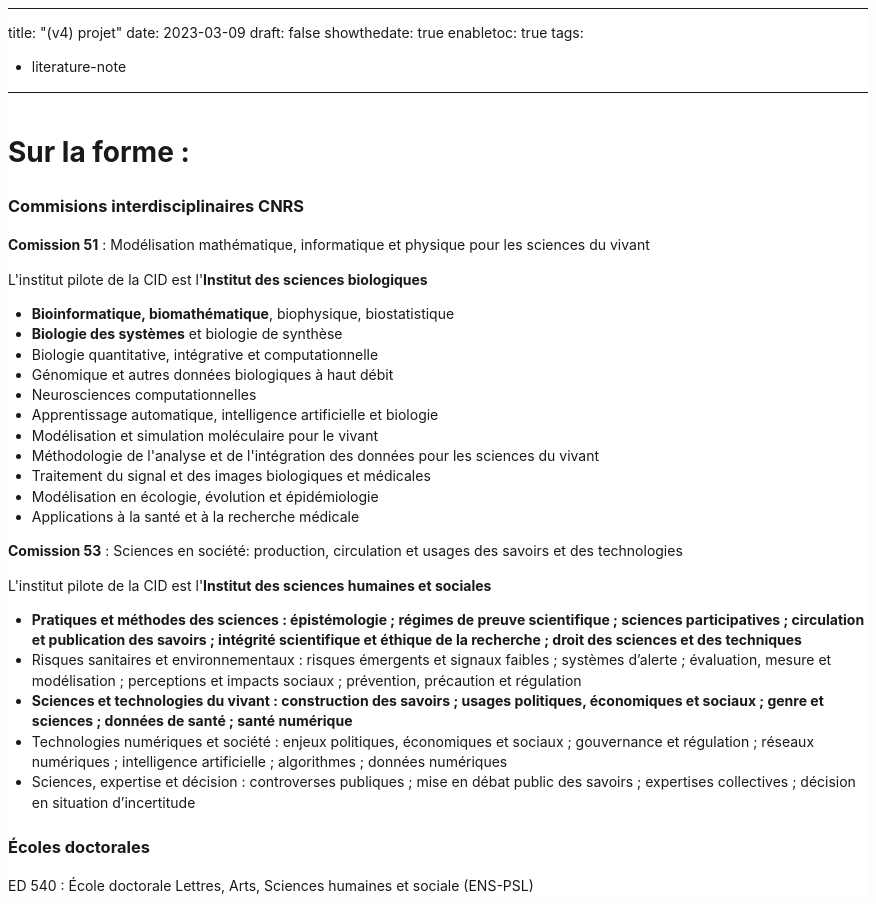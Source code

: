 
---
title: "(v4) projet"
date: 2023-03-09
draft: false
showthedate: true
enabletoc: true
tags:
- literature-note
---

# Sur la forme :

### Commisions interdisciplinaires CNRS 

**Comission 51** : Modélisation mathématique, informatique et physique pour les sciences du vivant

L'institut pilote de la CID est l'**Institut des sciences biologiques**

-   **Bioinformatique, biomathématique**, biophysique, biostatistique
-   **Biologie des systèmes** et biologie de synthèse
-   Biologie quantitative, intégrative et computationnelle
-   Génomique et autres données biologiques à haut débit
-   Neurosciences computationnelles
-   Apprentissage automatique, intelligence artificielle et biologie
-   Modélisation et simulation moléculaire pour le vivant
-   Méthodologie de l'analyse et de l'intégration des données pour les sciences du vivant
-   Traitement du signal et des images biologiques et médicales
-   Modélisation en écologie, évolution et épidémiologie
-   Applications à la santé et à la recherche médicale

**Comission 53** : Sciences en société: production, circulation et usages des savoirs et des technologies

L'institut pilote de la CID est l'**Institut des sciences humaines et sociales**

-  **Pratiques et méthodes des sciences : épistémologie ; régimes de preuve scientifique ; sciences participatives ; circulation et publication des savoirs ; intégrité scientifique et éthique de la recherche ; droit des sciences et des techniques**
-  Risques sanitaires et environnementaux : risques émergents et signaux faibles ; systèmes d’alerte ; évaluation, mesure et modélisation ; perceptions et impacts sociaux ; prévention, précaution et régulation
-  **Sciences et technologies du vivant : construction des savoirs ; usages politiques, économiques et sociaux ; genre et sciences ; données de santé ; santé numérique**
-  Technologies numériques et société : enjeux politiques, économiques et sociaux ; gouvernance et régulation ; réseaux numériques ; intelligence artificielle ; algorithmes ; données numériques
-  Sciences, expertise et décision : controverses publiques ; mise en débat public des savoirs ; expertises collectives ; décision en situation d’incertitude


### Écoles doctorales

ED 540 : École doctorale Lettres, Arts, Sciences humaines et sociale (ENS-PSL)
